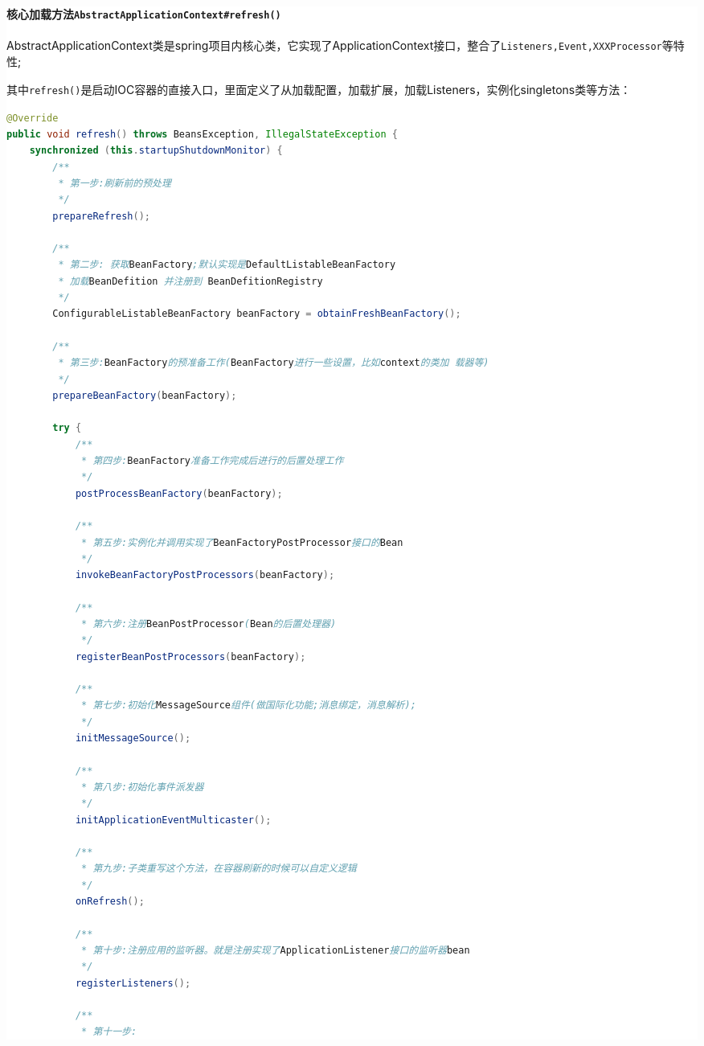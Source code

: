 #### 核心加载方法`AbstractApplicationContext#refresh()`

AbstractApplicationContext类是spring项目内核心类，它实现了ApplicationContext接口，整合了`Listeners,Event,XXXProcessor`等特性;

其中`refresh()`是启动IOC容器的直接入口，里面定义了从加载配置，加载扩展，加载Listeners，实例化singletons类等方法：
```java
@Override
public void refresh() throws BeansException, IllegalStateException {
    synchronized (this.startupShutdownMonitor) {
        /**
         * 第一步:刷新前的预处理
         */
        prepareRefresh();

        /**
         * 第二步: 获取BeanFactory;默认实现是DefaultListableBeanFactory
         * 加载BeanDefition 并注册到 BeanDefitionRegistry
         */
        ConfigurableListableBeanFactory beanFactory = obtainFreshBeanFactory();

        /**
         * 第三步:BeanFactory的预准备工作(BeanFactory进行一些设置，比如context的类加 载器等)
         */
        prepareBeanFactory(beanFactory);

        try {
            /**
             * 第四步:BeanFactory准备工作完成后进行的后置处理工作
             */
            postProcessBeanFactory(beanFactory);

            /**
             * 第五步:实例化并调用实现了BeanFactoryPostProcessor接口的Bean
             */
            invokeBeanFactoryPostProcessors(beanFactory);

            /**
             * 第六步:注册BeanPostProcessor(Bean的后置处理器)
             */
            registerBeanPostProcessors(beanFactory);

            /**
             * 第七步:初始化MessageSource组件(做国际化功能;消息绑定，消息解析);
             */
            initMessageSource();

            /**
             * 第八步:初始化事件派发器
             */
            initApplicationEventMulticaster();

            /**
             * 第九步:子类重写这个方法，在容器刷新的时候可以自定义逻辑
             */
            onRefresh();

            /**
             * 第十步:注册应用的监听器。就是注册实现了ApplicationListener接口的监听器bean
             */
            registerListeners();

            /**
             * 第十一步:
```